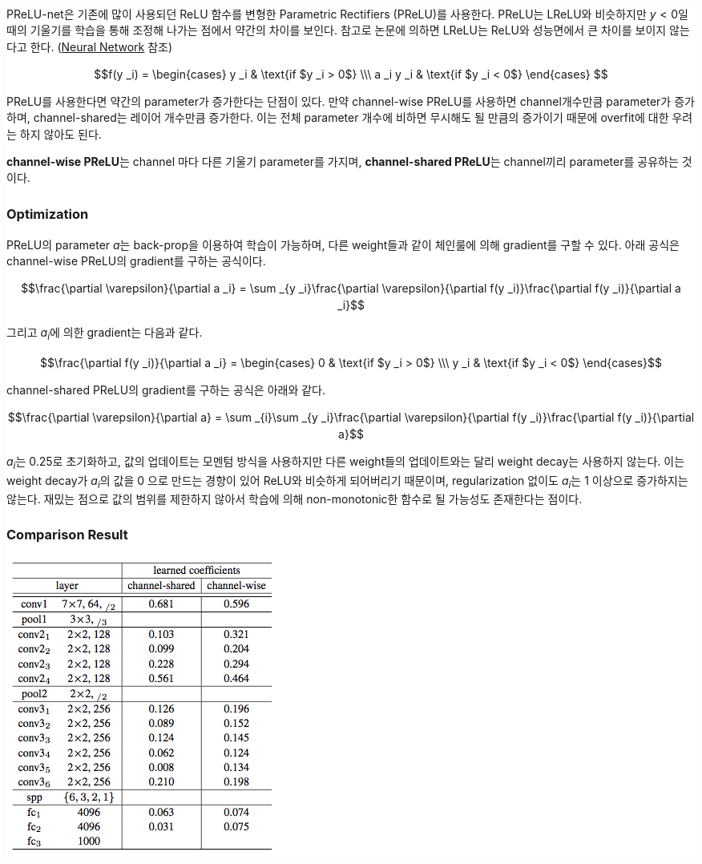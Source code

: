 PReLU-net은 기존에 많이 사용되던 ReLU 함수를 변형한 Parametric Rectifiers (PReLU)를 사용한다. PReLU는 LReLU와 비슷하지만 $y < 0$일 때의 기울기를 학습을 통해 조정해 나가는 점에서 약간의 차이를 보인다. 참고로 논문에 의하면 LReLU는 ReLU와 성능면에서 큰 차이를 보이지 않는다고 한다. ([Neural Network](/NN) 참조)

$$f(y _i) = 
\begin{cases}
	y _i & \text{if $y _i > 0$} \\\
	a _i y _i & \text{if $y _i < 0$}
\end{cases}
$$

PReLU를 사용한다면 약간의 parameter가 증가한다는 단점이 있다. 만약 channel-wise PReLU를 사용하면 channel개수만큼 parameter가 증가하며, channel-shared는 레이어 개수만큼 증가한다. 이는 전체 parameter 개수에 비하면 무시해도 될 만큼의 증가이기 때문에 overfit에 대한 우려는 하지 않아도 된다.

**channel-wise PReLU**는 channel 마다 다른 기울기 parameter를 가지며, **channel-shared PReLU**는 channel끼리 parameter를 공유하는 것이다.

### Optimization
PReLU의 parameter $a$는 back-prop을 이용하여 학습이 가능하며, 다른 weight들과 같이 체인룰에 의해 gradient를 구할 수 있다. 아래 공식은 channel-wise PReLU의 gradient를 구하는 공식이다.

$$\frac{\partial \varepsilon}{\partial a _i} = \sum _{y _i}\frac{\partial \varepsilon}{\partial f(y _i)}\frac{\partial f(y _i)}{\partial a _i}$$

그리고 $a_i$에 의한 gradient는 다음과 같다.

$$\frac{\partial f(y _i)}{\partial a _i} = 
\begin{cases}
	0 & \text{if $y _i > 0$} \\\
	y _i & \text{if $y _i < 0$}
\end{cases}$$

channel-shared PReLU의 gradient를 구하는 공식은 아래와 같다.

$$\frac{\partial \varepsilon}{\partial a} = \sum _{i}\sum _{y _i}\frac{\partial \varepsilon}{\partial f(y _i)}\frac{\partial f(y _i)}{\partial a}$$

$a _i$는 0.25로 초기화하고, 값의 업데이트는 모멘텀 방식을 사용하지만 다른 weight들의 업데이트와는 달리 weight decay는 사용하지 않는다. 이는 weight decay가 $a _i$의 값을 0 으로 만드는 경향이 있어 ReLU와 비슷하게 되어버리기 때문이며, regularization 없이도 $a _i$는 1 이상으로 증가하지는 않는다. 재밌는 점으로 값의 범위를 제한하지 않아서 학습에 의해 non-monotonic한 함수로 될 가능성도 존재한다는 점이다.

### Comparison Result
<div class="imgcap">
<img src="/assets/Casestudy-CNN/prelu-exp1.png" style="max-width:49%;">